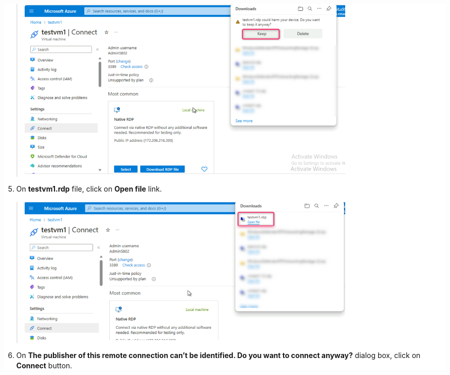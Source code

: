 > <img src="./media/image5.png" style="width:6.5in;height:3.44722in"
> alt="A screenshot of a computer Description automatically generated" />

5.  On **testvm1.rdp** file, click on **Open file** link.

> <img src="./media/image6.png" style="width:6.5in;height:2.81042in"
> alt="A screenshot of a computer Description automatically generated" />

6.  On **The publisher of this remote connection can’t be identified. Do
    you want to connect anyway?** dialog box, click on **Connect**
    button.
